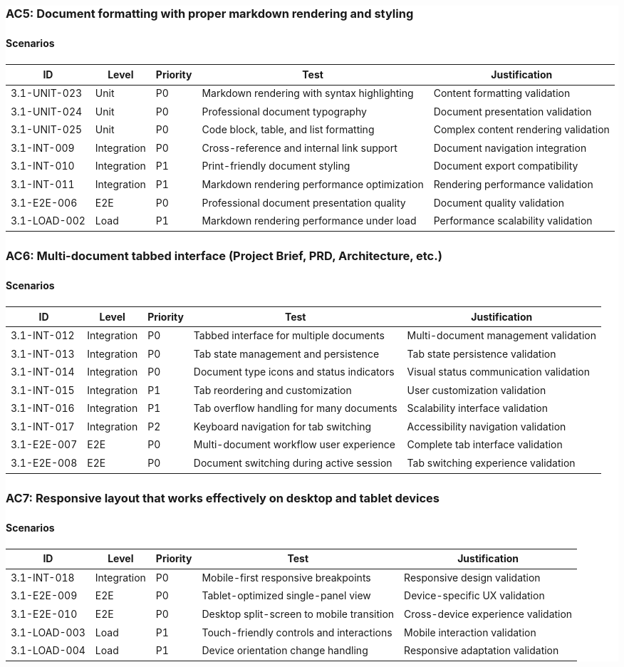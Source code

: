 ### AC5: Document formatting with proper markdown rendering and styling

#### Scenarios

| ID           | Level       | Priority | Test                                       | Justification                        |
| ------------ | ----------- | -------- | ------------------------------------------ | ------------------------------------ |
| 3.1-UNIT-023 | Unit        | P0       | Markdown rendering with syntax highlighting| Content formatting validation       |
| 3.1-UNIT-024 | Unit        | P0       | Professional document typography           | Document presentation validation    |
| 3.1-UNIT-025 | Unit        | P0       | Code block, table, and list formatting    | Complex content rendering validation|
| 3.1-INT-009  | Integration | P0       | Cross-reference and internal link support  | Document navigation integration     |
| 3.1-INT-010  | Integration | P1       | Print-friendly document styling           | Document export compatibility       |
| 3.1-INT-011  | Integration | P1       | Markdown rendering performance optimization| Rendering performance validation    |
| 3.1-E2E-006  | E2E         | P0       | Professional document presentation quality | Document quality validation         |
| 3.1-LOAD-002 | Load        | P1       | Markdown rendering performance under load  | Performance scalability validation  |

### AC6: Multi-document tabbed interface (Project Brief, PRD, Architecture, etc.)

#### Scenarios

| ID           | Level       | Priority | Test                                     | Justification                         |
| ------------ | ----------- | -------- | ---------------------------------------- | ------------------------------------- |
| 3.1-INT-012  | Integration | P0       | Tabbed interface for multiple documents  | Multi-document management validation |
| 3.1-INT-013  | Integration | P0       | Tab state management and persistence     | Tab state persistence validation     |
| 3.1-INT-014  | Integration | P0       | Document type icons and status indicators| Visual status communication validation|
| 3.1-INT-015  | Integration | P1       | Tab reordering and customization         | User customization validation        |
| 3.1-INT-016  | Integration | P1       | Tab overflow handling for many documents | Scalability interface validation     |
| 3.1-INT-017  | Integration | P2       | Keyboard navigation for tab switching    | Accessibility navigation validation  |
| 3.1-E2E-007  | E2E         | P0       | Multi-document workflow user experience  | Complete tab interface validation    |
| 3.1-E2E-008  | E2E         | P0       | Document switching during active session | Tab switching experience validation  |

### AC7: Responsive layout that works effectively on desktop and tablet devices

#### Scenarios

| ID           | Level       | Priority | Test                                      | Justification                        |
| ------------ | ----------- | -------- | ----------------------------------------- | ------------------------------------ |
| 3.1-INT-018  | Integration | P0       | Mobile-first responsive breakpoints       | Responsive design validation        |
| 3.1-E2E-009  | E2E         | P0       | Tablet-optimized single-panel view       | Device-specific UX validation       |
| 3.1-E2E-010  | E2E         | P0       | Desktop split-screen to mobile transition | Cross-device experience validation  |
| 3.1-LOAD-003 | Load        | P1       | Touch-friendly controls and interactions  | Mobile interaction validation       |
| 3.1-LOAD-004 | Load        | P1       | Device orientation change handling        | Responsive adaptation validation    |
